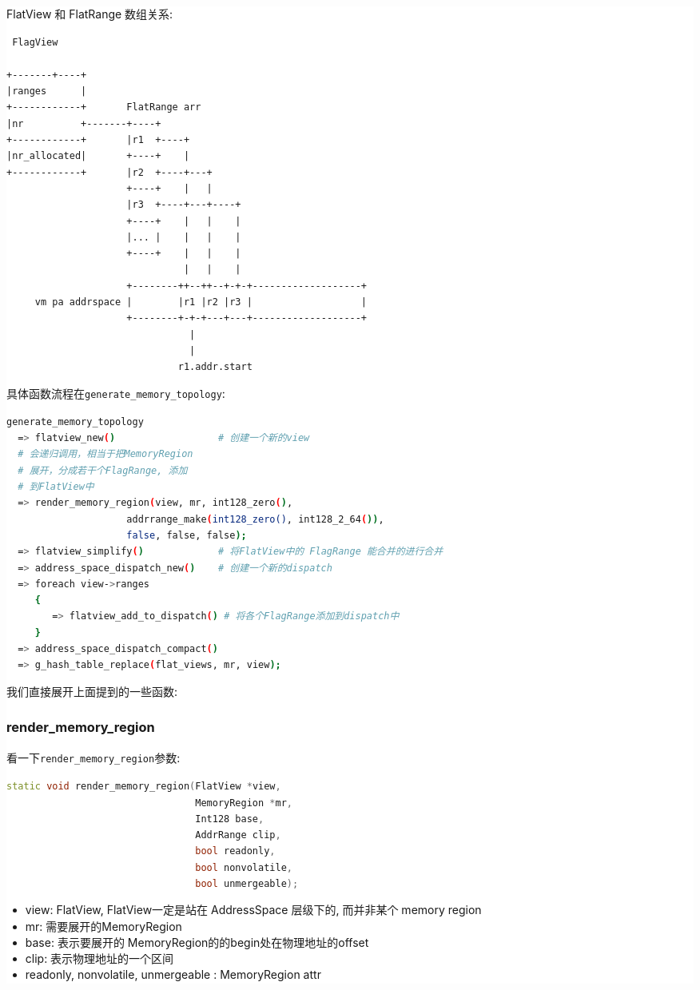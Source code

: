 FlatView 和 FlatRange 数组关系:
```
 FlagView

+-------+----+
|ranges      |
+------------+       FlatRange arr
|nr          +-------+----+
+------------+       |r1  +----+
|nr_allocated|       +----+    |
+------------+       |r2  +----+---+
                     +----+    |   |                            
                     |r3  +----+---+----+                       
                     +----+    |   |    |                       
                     |... |    |   |    |                       
                     +----+    |   |    |                       
                               |   |    |                       
                     +--------++--++--+-+-+-------------------+
     vm pa addrspace |        |r1 |r2 |r3 |                   |
                     +--------+-+-+---+---+-------------------+
                                |
                                |
                              r1.addr.start
```

具体函数流程在`generate_memory_topology`:
```sh
generate_memory_topology
  => flatview_new()                  # 创建一个新的view
  # 会递归调用，相当于把MemoryRegion
  # 展开，分成若干个FlagRange, 添加
  # 到FlatView中
  => render_memory_region(view, mr, int128_zero(),
                     addrrange_make(int128_zero(), int128_2_64()),
                     false, false, false);
  => flatview_simplify()             # 将FlatView中的 FlagRange 能合并的进行合并
  => address_space_dispatch_new()    # 创建一个新的dispatch
  => foreach view->ranges
     {
        => flatview_add_to_dispatch() # 将各个FlagRange添加到dispatch中
     }
  => address_space_dispatch_compact()
  => g_hash_table_replace(flat_views, mr, view);
```
我们直接展开上面提到的一些函数:

### render_memory_region

看一下`render_memory_region`参数:
```cpp
static void render_memory_region(FlatView *view,
                                 MemoryRegion *mr,
                                 Int128 base,
                                 AddrRange clip,
                                 bool readonly,
                                 bool nonvolatile,
                                 bool unmergeable);
```
* view: FlatView, FlatView一定是站在 AddressSpace 层级下的, 而并非某个 memory region
* mr: 需要展开的MemoryRegion
* base: 表示要展开的 MemoryRegion的的begin处在物理地址的offset
* clip: 表示物理地址的一个区间
* readonly, nonvolatile, unmergeable : MemoryRegion  attr
